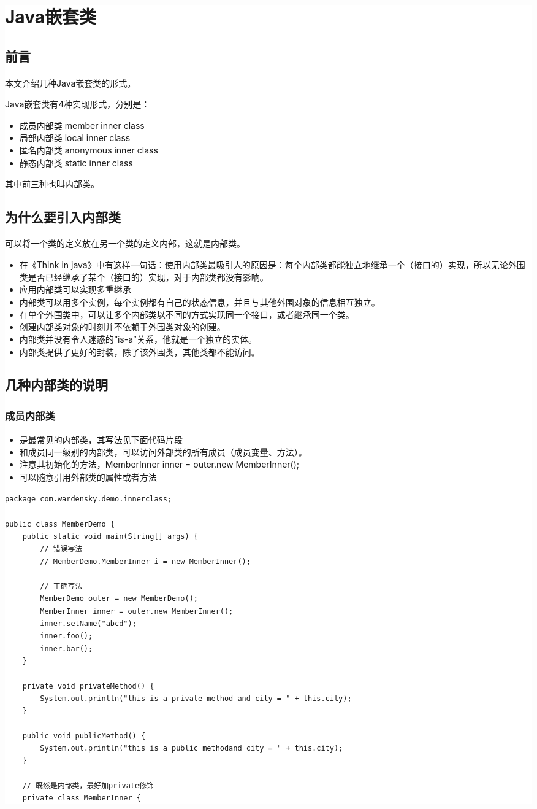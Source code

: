 # Java嵌套类
 

## 前言
本文介绍几种Java嵌套类的形式。

Java嵌套类有4种实现形式，分别是：

- 成员内部类 member inner class
- 局部内部类 local inner class
- 匿名内部类 anonymous inner class
- 静态内部类 static inner class

其中前三种也叫内部类。

## 为什么要引入内部类

可以将一个类的定义放在另一个类的定义内部，这就是内部类。

- 在《Think in java》中有这样一句话：使用内部类最吸引人的原因是：每个内部类都能独立地继承一个（接口的）实现，所以无论外围类是否已经继承了某个（接口的）实现，对于内部类都没有影响。
- 应用内部类可以实现多重继承
- 内部类可以用多个实例，每个实例都有自己的状态信息，并且与其他外围对象的信息相互独立。
- 在单个外围类中，可以让多个内部类以不同的方式实现同一个接口，或者继承同一个类。
- 创建内部类对象的时刻并不依赖于外围类对象的创建。
- 内部类并没有令人迷惑的“is-a”关系，他就是一个独立的实体。
- 内部类提供了更好的封装，除了该外围类，其他类都不能访问。


## 几种内部类的说明

### 成员内部类

- 是最常见的内部类，其写法见下面代码片段
- 和成员同一级别的内部类，可以访问外部类的所有成员（成员变量、方法）。
- 注意其初始化的方法，MemberInner inner = outer.new MemberInner();
- 可以随意引用外部类的属性或者方法

```
package com.wardensky.demo.innerclass;

public class MemberDemo {
	public static void main(String[] args) {
		// 错误写法
		// MemberDemo.MemberInner i = new MemberInner();

		// 正确写法
		MemberDemo outer = new MemberDemo();
		MemberInner inner = outer.new MemberInner();
		inner.setName("abcd");
		inner.foo();
		inner.bar();
	}

	private void privateMethod() {
		System.out.println("this is a private method and city = " + this.city);
	}

	public void publicMethod() {
		System.out.println("this is a public methodand city = " + this.city);
	}

	// 既然是内部类，最好加private修饰
	private class MemberInner {

```